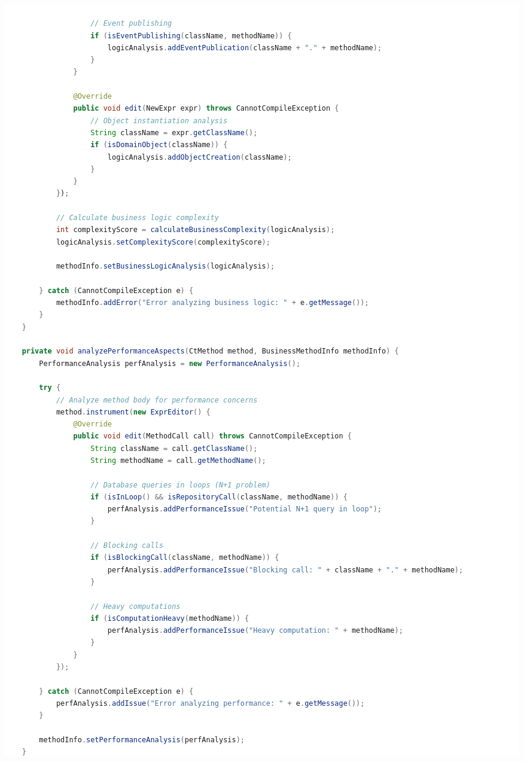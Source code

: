 ```java
                    
                    // Event publishing
                    if (isEventPublishing(className, methodName)) {
                        logicAnalysis.addEventPublication(className + "." + methodName);
                    }
                }
                
                @Override
                public void edit(NewExpr expr) throws CannotCompileException {
                    // Object instantiation analysis
                    String className = expr.getClassName();
                    if (isDomainObject(className)) {
                        logicAnalysis.addObjectCreation(className);
                    }
                }
            });
            
            // Calculate business logic complexity
            int complexityScore = calculateBusinessComplexity(logicAnalysis);
            logicAnalysis.setComplexityScore(complexityScore);
            
            methodInfo.setBusinessLogicAnalysis(logicAnalysis);
            
        } catch (CannotCompileException e) {
            methodInfo.addError("Error analyzing business logic: " + e.getMessage());
        }
    }
    
    private void analyzePerformanceAspects(CtMethod method, BusinessMethodInfo methodInfo) {
        PerformanceAnalysis perfAnalysis = new PerformanceAnalysis();
        
        try {
            // Analyze method body for performance concerns
            method.instrument(new ExprEditor() {
                @Override
                public void edit(MethodCall call) throws CannotCompileException {
                    String className = call.getClassName();
                    String methodName = call.getMethodName();
                    
                    // Database queries in loops (N+1 problem)
                    if (isInLoop() && isRepositoryCall(className, methodName)) {
                        perfAnalysis.addPerformanceIssue("Potential N+1 query in loop");
                    }
                    
                    // Blocking calls
                    if (isBlockingCall(className, methodName)) {
                        perfAnalysis.addPerformanceIssue("Blocking call: " + className + "." + methodName);
                    }
                    
                    // Heavy computations
                    if (isComputationHeavy(methodName)) {
                        perfAnalysis.addPerformanceIssue("Heavy computation: " + methodName);
                    }
                }
            });
            
        } catch (CannotCompileException e) {
            perfAnalysis.addIssue("Error analyzing performance: " + e.getMessage());
        }
        
        methodInfo.setPerformanceAnalysis(perfAnalysis);
    }
```